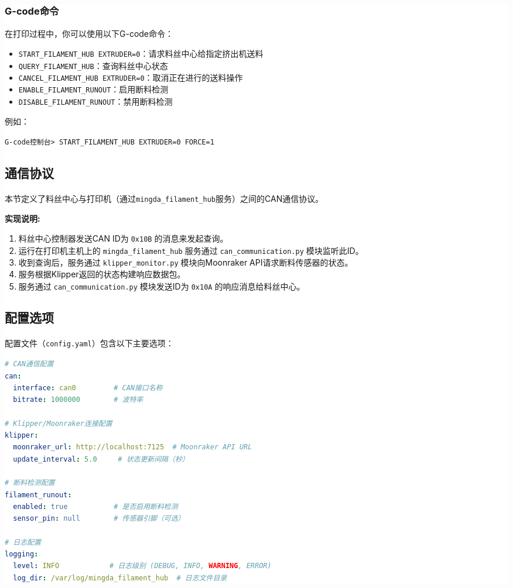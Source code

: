 ### G-code命令

在打印过程中，你可以使用以下G-code命令：

- `START_FILAMENT_HUB EXTRUDER=0`：请求料丝中心给指定挤出机送料
- `QUERY_FILAMENT_HUB`：查询料丝中心状态
- `CANCEL_FILAMENT_HUB EXTRUDER=0`：取消正在进行的送料操作
- `ENABLE_FILAMENT_RUNOUT`：启用断料检测
- `DISABLE_FILAMENT_RUNOUT`：禁用断料检测

例如：
```
G-code控制台> START_FILAMENT_HUB EXTRUDER=0 FORCE=1
```

## 通信协议

本节定义了料丝中心与打印机（通过`mingda_filament_hub`服务）之间的CAN通信协议。



**实现说明:**

1.  料丝中心控制器发送CAN ID为 `0x10B` 的消息来发起查询。
2.  运行在打印机主机上的 `mingda_filament_hub` 服务通过 `can_communication.py` 模块监听此ID。
3.  收到查询后，服务通过 `klipper_monitor.py` 模块向Moonraker API请求断料传感器的状态。
4.  服务根据Klipper返回的状态构建响应数据包。
5.  服务通过 `can_communication.py` 模块发送ID为 `0x10A` 的响应消息给料丝中心。

## 配置选项

配置文件（`config.yaml`）包含以下主要选项：

```yaml
# CAN通信配置
can:
  interface: can0         # CAN接口名称
  bitrate: 1000000        # 波特率

# Klipper/Moonraker连接配置
klipper:
  moonraker_url: http://localhost:7125  # Moonraker API URL
  update_interval: 5.0     # 状态更新间隔（秒）

# 断料检测配置
filament_runout:
  enabled: true           # 是否启用断料检测
  sensor_pin: null        # 传感器引脚（可选）

# 日志配置
logging:
  level: INFO            # 日志级别 (DEBUG, INFO, WARNING, ERROR)
  log_dir: /var/log/mingda_filament_hub  # 日志文件目录
```
